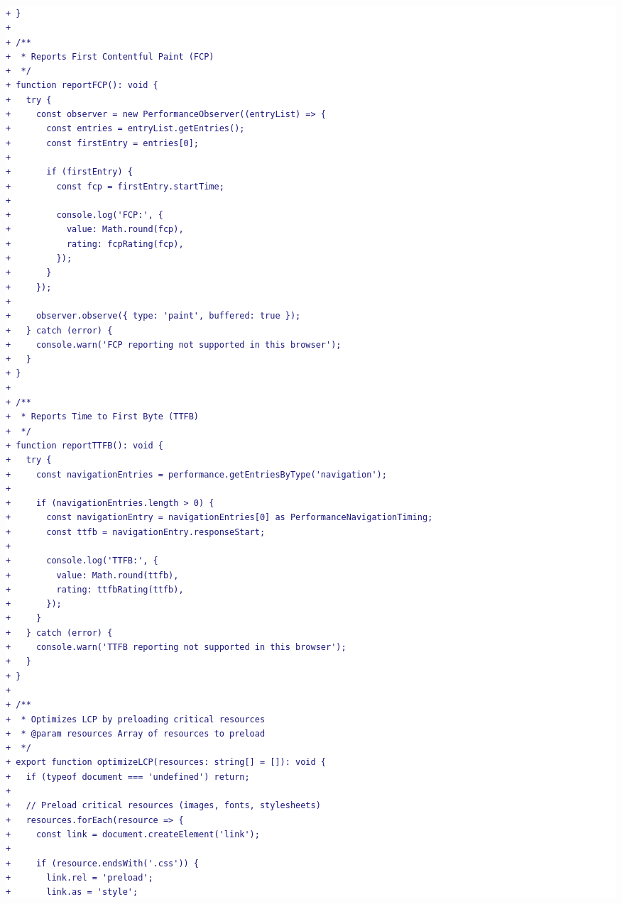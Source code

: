 ```diff
+ }
+ 
+ /**
+  * Reports First Contentful Paint (FCP)
+  */
+ function reportFCP(): void {
+   try {
+     const observer = new PerformanceObserver((entryList) => {
+       const entries = entryList.getEntries();
+       const firstEntry = entries[0];
+       
+       if (firstEntry) {
+         const fcp = firstEntry.startTime;
+         
+         console.log('FCP:', {
+           value: Math.round(fcp),
+           rating: fcpRating(fcp),
+         });
+       }
+     });
+     
+     observer.observe({ type: 'paint', buffered: true });
+   } catch (error) {
+     console.warn('FCP reporting not supported in this browser');
+   }
+ }
+ 
+ /**
+  * Reports Time to First Byte (TTFB)
+  */
+ function reportTTFB(): void {
+   try {
+     const navigationEntries = performance.getEntriesByType('navigation');
+     
+     if (navigationEntries.length > 0) {
+       const navigationEntry = navigationEntries[0] as PerformanceNavigationTiming;
+       const ttfb = navigationEntry.responseStart;
+       
+       console.log('TTFB:', {
+         value: Math.round(ttfb),
+         rating: ttfbRating(ttfb),
+       });
+     }
+   } catch (error) {
+     console.warn('TTFB reporting not supported in this browser');
+   }
+ }
+ 
+ /**
+  * Optimizes LCP by preloading critical resources
+  * @param resources Array of resources to preload
+  */
+ export function optimizeLCP(resources: string[] = []): void {
+   if (typeof document === 'undefined') return;
+   
+   // Preload critical resources (images, fonts, stylesheets)
+   resources.forEach(resource => {
+     const link = document.createElement('link');
+     
+     if (resource.endsWith('.css')) {
+       link.rel = 'preload';
+       link.as = 'style';
```